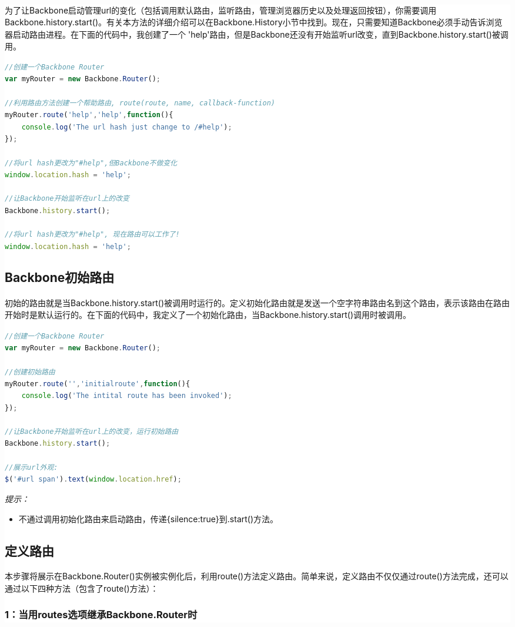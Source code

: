 为了让Backbone启动管理url的变化（包括调用默认路由，监听路由，管理浏览器历史以及处理返回按钮），你需要调用Backbone.history.start()。有关本方法的详细介绍可以在Backbone.History小节中找到。现在，只需要知道Backbone必须手动告诉浏览器启动路由进程。在下面的代码中，我创建了一个 'help'路由，但是Backbone还没有开始监听url改变，直到Backbone.history.start()被调用。

```javascript
//创建一个Backbone Router
var myRouter = new Backbone.Router();
 
//利用路由方法创建一个帮助路由, route(route, name, callback-function)
myRouter.route('help','help',function(){
    console.log('The url hash just change to /#help');
});
 
//将url hash更改为"#help",但Backbone不做变化
window.location.hash = 'help';
 
//让Backbone开始监听在url上的改变
Backbone.history.start();
 
//将url hash更改为"#help", 现在路由可以工作了!
window.location.hash = 'help';
```

## Backbone初始路由

初始的路由就是当Backbone.history.start()被调用时运行的。定义初始化路由就是发送一个空字符串路由名到这个路由，表示该路由在路由开始时是默认运行的。在下面的代码中，我定义了一个初始化路由，当Backbone.history.start()调用时被调用。

```javascript
//创建一个Backbone Router
var myRouter = new Backbone.Router();
 
//创建初始路由
myRouter.route('','initialroute',function(){
    console.log('The intital route has been invoked');
});
 
//让Backbone开始监听在url上的改变，运行初始路由
Backbone.history.start();
 
//展示url外观:
$('#url span').text(window.location.href);
```

*提示：*

* 不通过调用初始化路由来启动路由，传递{silence:true}到.start()方法。

## 定义路由

本步骤将展示在Backbone.Router()实例被实例化后，利用route()方法定义路由。简单来说，定义路由不仅仅通过route()方法完成，还可以通过以下四种方法（包含了route()方法）：

### 1：当用routes选项继承Backbone.Router时
